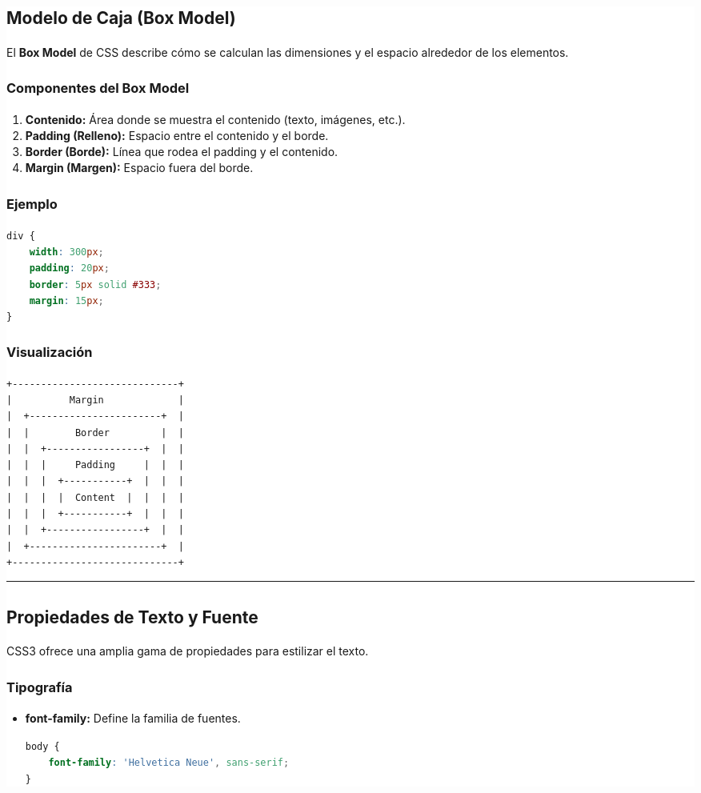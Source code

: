 ## Modelo de Caja (Box Model)

El **Box Model** de CSS describe cómo se calculan las dimensiones y el espacio alrededor de los elementos.

### Componentes del Box Model

1. **Contenido:** Área donde se muestra el contenido (texto, imágenes, etc.).
2. **Padding (Relleno):** Espacio entre el contenido y el borde.
3. **Border (Borde):** Línea que rodea el padding y el contenido.
4. **Margin (Margen):** Espacio fuera del borde.

### Ejemplo

```css
div {
    width: 300px;
    padding: 20px;
    border: 5px solid #333;
    margin: 15px;
}
```

### Visualización

```
+-----------------------------+
|          Margin             |
|  +-----------------------+  |
|  |        Border         |  |
|  |  +-----------------+  |  |
|  |  |     Padding     |  |  |
|  |  |  +-----------+  |  |  |
|  |  |  |  Content  |  |  |  |
|  |  |  +-----------+  |  |  |
|  |  +-----------------+  |  |
|  +-----------------------+  |
+-----------------------------+
```

---

## Propiedades de Texto y Fuente

CSS3 ofrece una amplia gama de propiedades para estilizar el texto.

### Tipografía

- **font-family:** Define la familia de fuentes.

    ```css
    body {
        font-family: 'Helvetica Neue', sans-serif;
    }
    ```
